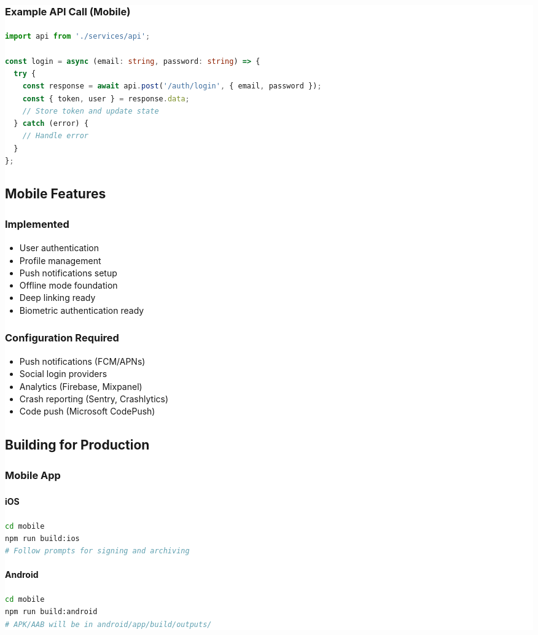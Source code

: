 ### Example API Call (Mobile)
```typescript
import api from './services/api';

const login = async (email: string, password: string) => {
  try {
    const response = await api.post('/auth/login', { email, password });
    const { token, user } = response.data;
    // Store token and update state
  } catch (error) {
    // Handle error
  }
};
```

## Mobile Features

### Implemented
* User authentication
* Profile management
* Push notifications setup
* Offline mode foundation
* Deep linking ready
* Biometric authentication ready

### Configuration Required
* Push notifications (FCM/APNs)
* Social login providers
* Analytics (Firebase, Mixpanel)
* Crash reporting (Sentry, Crashlytics)
* Code push (Microsoft CodePush)

## Building for Production

### Mobile App

#### iOS
```bash
cd mobile
npm run build:ios
# Follow prompts for signing and archiving
```

#### Android
```bash
cd mobile
npm run build:android
# APK/AAB will be in android/app/build/outputs/
```
